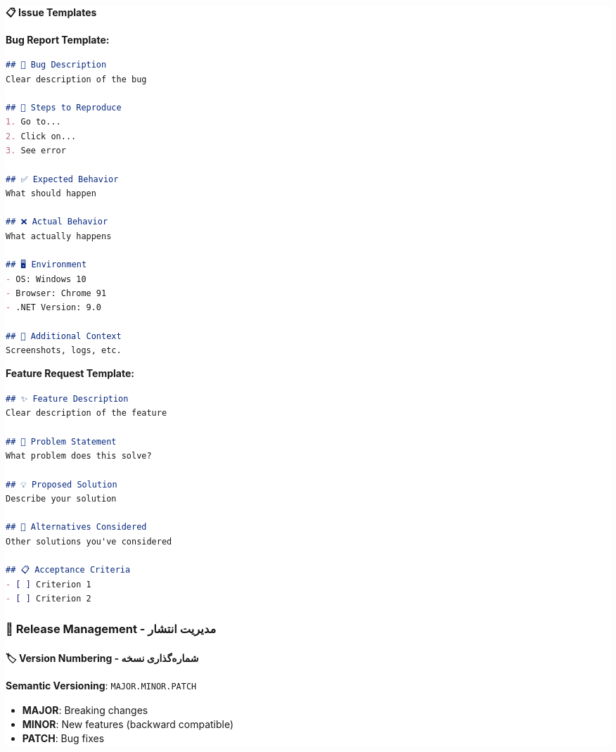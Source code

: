 #### 📋 **Issue Templates**

**Bug Report Template:**
```markdown
## 🐛 Bug Description
Clear description of the bug

## 🔄 Steps to Reproduce  
1. Go to...
2. Click on...
3. See error

## ✅ Expected Behavior
What should happen

## ❌ Actual Behavior  
What actually happens

## 🖥️ Environment
- OS: Windows 10
- Browser: Chrome 91
- .NET Version: 9.0

## 📎 Additional Context
Screenshots, logs, etc.
```

**Feature Request Template:**
```markdown
## ✨ Feature Description
Clear description of the feature

## 🎯 Problem Statement
What problem does this solve?

## 💡 Proposed Solution
Describe your solution

## 🔄 Alternatives Considered
Other solutions you've considered

## 📋 Acceptance Criteria
- [ ] Criterion 1
- [ ] Criterion 2
```

### 🚀 **Release Management - مدیریت انتشار**

#### 🏷️ **Version Numbering - شماره‌گذاری نسخه**

**Semantic Versioning**: `MAJOR.MINOR.PATCH`
- **MAJOR**: Breaking changes
- **MINOR**: New features (backward compatible)
- **PATCH**: Bug fixes
